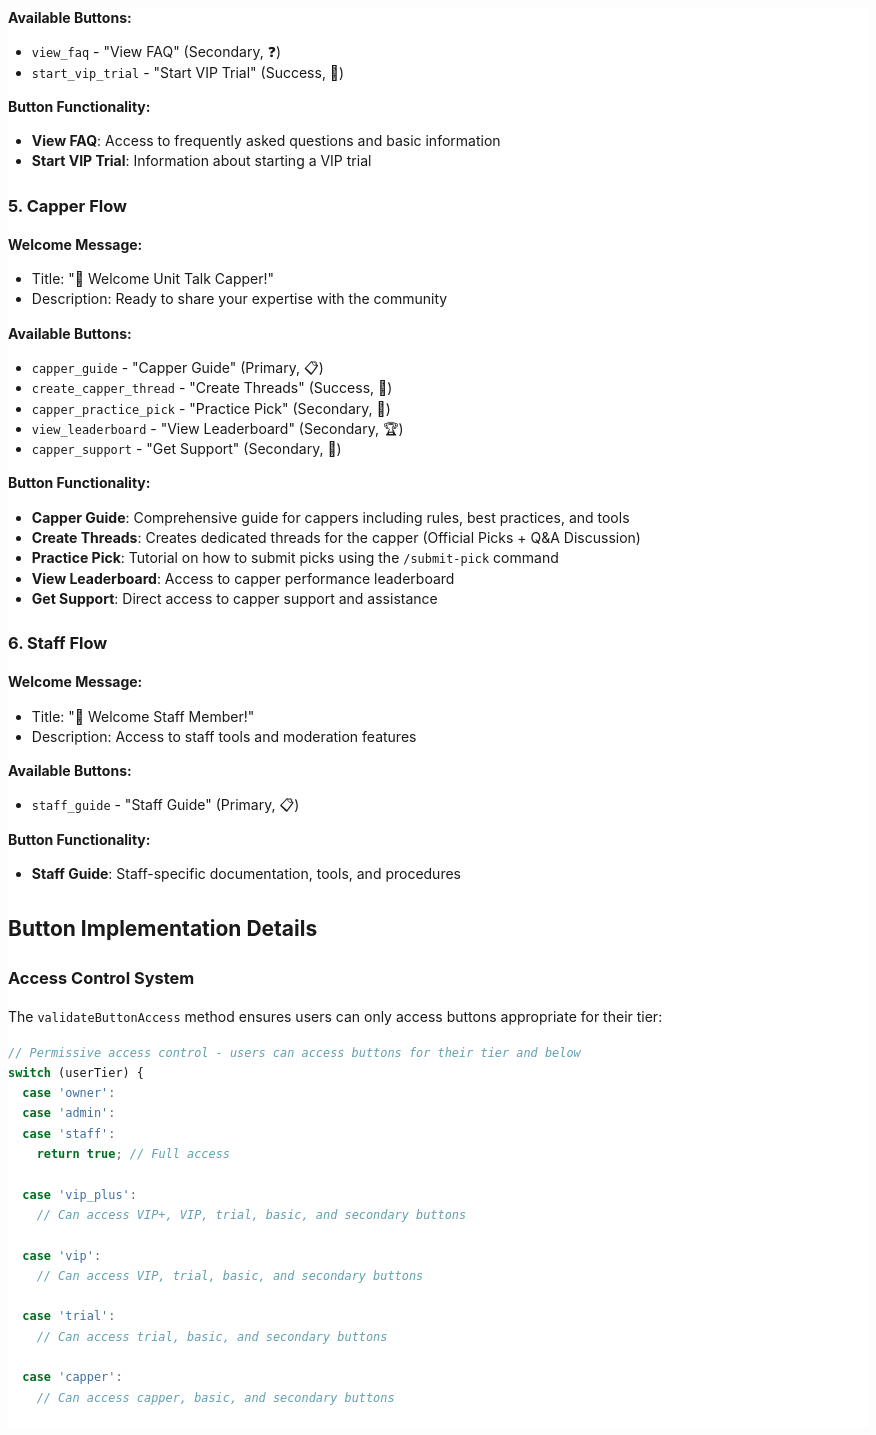 **Available Buttons:**
- `view_faq` - "View FAQ" (Secondary, ❓)
- `start_vip_trial` - "Start VIP Trial" (Success, 🚀)

**Button Functionality:**
- **View FAQ**: Access to frequently asked questions and basic information
- **Start VIP Trial**: Information about starting a VIP trial

### 5. Capper Flow

**Welcome Message:**
- Title: "🎯 Welcome Unit Talk Capper!"
- Description: Ready to share your expertise with the community

**Available Buttons:**
- `capper_guide` - "Capper Guide" (Primary, 📋)
- `create_capper_thread` - "Create Threads" (Success, 🧵)
- `capper_practice_pick` - "Practice Pick" (Secondary, 🎯)
- `view_leaderboard` - "View Leaderboard" (Secondary, 🏆)
- `capper_support` - "Get Support" (Secondary, 💬)

**Button Functionality:**
- **Capper Guide**: Comprehensive guide for cappers including rules, best practices, and tools
- **Create Threads**: Creates dedicated threads for the capper (Official Picks + Q&A Discussion)
- **Practice Pick**: Tutorial on how to submit picks using the `/submit-pick` command
- **View Leaderboard**: Access to capper performance leaderboard
- **Get Support**: Direct access to capper support and assistance

### 6. Staff Flow

**Welcome Message:**
- Title: "👮 Welcome Staff Member!"
- Description: Access to staff tools and moderation features

**Available Buttons:**
- `staff_guide` - "Staff Guide" (Primary, 📋)

**Button Functionality:**
- **Staff Guide**: Staff-specific documentation, tools, and procedures

## Button Implementation Details

### Access Control System

The `validateButtonAccess` method ensures users can only access buttons appropriate for their tier:

```typescript
// Permissive access control - users can access buttons for their tier and below
switch (userTier) {
  case 'owner':
  case 'admin': 
  case 'staff':
    return true; // Full access
  
  case 'vip_plus':
    // Can access VIP+, VIP, trial, basic, and secondary buttons
    
  case 'vip':
    // Can access VIP, trial, basic, and secondary buttons
    
  case 'trial':
    // Can access trial, basic, and secondary buttons
    
  case 'capper':
    // Can access capper, basic, and secondary buttons
    
```